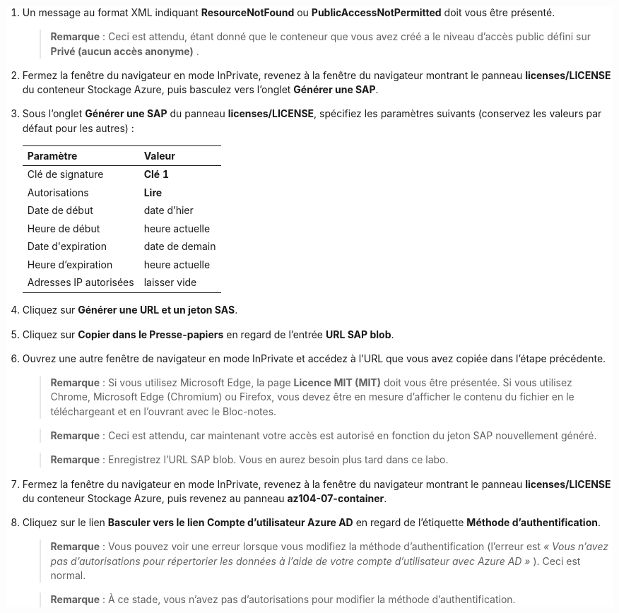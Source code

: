 1. Un message au format XML indiquant **ResourceNotFound** ou **PublicAccessNotPermitted** doit vous être présenté.

    > **Remarque** : Ceci est attendu, étant donné que le conteneur que vous avez créé a le niveau d’accès public défini sur **Privé (aucun accès anonyme)** .

1. Fermez la fenêtre du navigateur en mode InPrivate, revenez à la fenêtre du navigateur montrant le panneau **licenses/LICENSE** du conteneur Stockage Azure, puis basculez vers l’onglet **Générer une SAP**.

1. Sous l’onglet **Générer une SAP** du panneau **licenses/LICENSE**, spécifiez les paramètres suivants (conservez les valeurs par défaut pour les autres) :

    | Paramètre | Valeur |
    | --- | --- |
    | Clé de signature | **Clé 1** |
    | Autorisations | **Lire** |
    | Date de début | date d’hier |
    | Heure de début | heure actuelle |
    | Date d'expiration | date de demain |
    | Heure d’expiration | heure actuelle |
    | Adresses IP autorisées | laisser vide |
    

1. Cliquez sur **Générer une URL et un jeton SAS**.

1. Cliquez sur **Copier dans le Presse-papiers** en regard de l’entrée **URL SAP blob**.

1. Ouvrez une autre fenêtre de navigateur en mode InPrivate et accédez à l’URL que vous avez copiée dans l’étape précédente.

    > **Remarque** : Si vous utilisez Microsoft Edge, la page **Licence MIT (MIT)** doit vous être présentée. Si vous utilisez Chrome, Microsoft Edge (Chromium) ou Firefox, vous devez être en mesure d’afficher le contenu du fichier en le téléchargeant et en l’ouvrant avec le Bloc-notes.

    > **Remarque** : Ceci est attendu, car maintenant votre accès est autorisé en fonction du jeton SAP nouvellement généré.

    > **Remarque** : Enregistrez l’URL SAP blob. Vous en aurez besoin plus tard dans ce labo.

1. Fermez la fenêtre du navigateur en mode InPrivate, revenez à la fenêtre du navigateur montrant le panneau **licenses/LICENSE** du conteneur Stockage Azure, puis revenez au panneau **az104-07-container**.

1. Cliquez sur le lien **Basculer vers le lien Compte d’utilisateur Azure AD** en regard de l’étiquette **Méthode d’authentification**.

    > **Remarque** : Vous pouvez voir une erreur lorsque vous modifiez la méthode d’authentification (l’erreur est *« Vous n’avez pas d’autorisations pour répertorier les données à l’aide de votre compte d’utilisateur avec Azure AD »* ). Ceci est normal.  

    > **Remarque** : À ce stade, vous n’avez pas d’autorisations pour modifier la méthode d’authentification.

